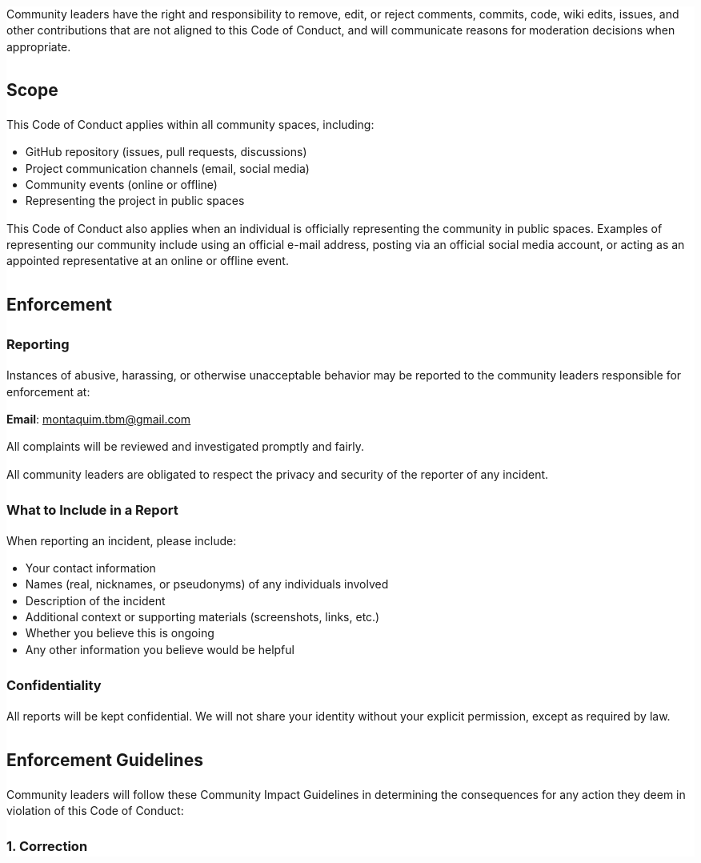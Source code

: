 Community leaders have the right and responsibility to remove, edit, or reject comments, commits, code, wiki edits, issues, and other contributions that are not aligned to this Code of Conduct, and will communicate reasons for moderation decisions when appropriate.

## Scope

This Code of Conduct applies within all community spaces, including:

* GitHub repository (issues, pull requests, discussions)
* Project communication channels (email, social media)
* Community events (online or offline)
* Representing the project in public spaces

This Code of Conduct also applies when an individual is officially representing the community in public spaces. Examples of representing our community include using an official e-mail address, posting via an official social media account, or acting as an appointed representative at an online or offline event.

## Enforcement

### Reporting

Instances of abusive, harassing, or otherwise unacceptable behavior may be reported to the community leaders responsible for enforcement at:

**Email**: montaquim.tbm@gmail.com

All complaints will be reviewed and investigated promptly and fairly.

All community leaders are obligated to respect the privacy and security of the reporter of any incident.

### What to Include in a Report

When reporting an incident, please include:

* Your contact information
* Names (real, nicknames, or pseudonyms) of any individuals involved
* Description of the incident
* Additional context or supporting materials (screenshots, links, etc.)
* Whether you believe this is ongoing
* Any other information you believe would be helpful

### Confidentiality

All reports will be kept confidential. We will not share your identity without your explicit permission, except as required by law.

## Enforcement Guidelines

Community leaders will follow these Community Impact Guidelines in determining the consequences for any action they deem in violation of this Code of Conduct:

### 1. Correction
